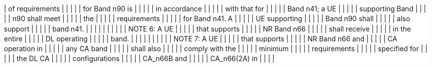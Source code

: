 | of requirements |                 |                 |             |
| for Band n90 is |                 |                 |             |
| in accordance   |                 |                 |             |
| with that for   |                 |                 |             |
| Band n41; a UE  |                 |                 |             |
| supporting Band |                 |                 |             |
| n90 shall meet  |                 |                 |             |
| the             |                 |                 |             |
| requirements    |                 |                 |             |
| for Band n41. A |                 |                 |             |
| UE supporting   |                 |                 |             |
| Band n90 shall  |                 |                 |             |
| also support    |                 |                 |             |
| band n41.       |                 |                 |             |
|                 |                 |                 |             |
| NOTE 6: A UE    |                 |                 |             |
| that supports   |                 |                 |             |
| NR Band n66     |                 |                 |             |
| shall receive   |                 |                 |             |
| in the entire   |                 |                 |             |
| DL operating    |                 |                 |             |
| band.           |                 |                 |             |
|                 |                 |                 |             |
| NOTE 7: A UE    |                 |                 |             |
| that supports   |                 |                 |             |
| NR Band n66 and |                 |                 |             |
| CA operation in |                 |                 |             |
| any CA band     |                 |                 |             |
| shall also      |                 |                 |             |
| comply with the |                 |                 |             |
| minimum         |                 |                 |             |
| requirements    |                 |                 |             |
| specified for   |                 |                 |             |
| the DL CA       |                 |                 |             |
| configurations  |                 |                 |             |
| CA\_n66B and    |                 |                 |             |
| CA\_n66(2A) in  |                 |                 |             |